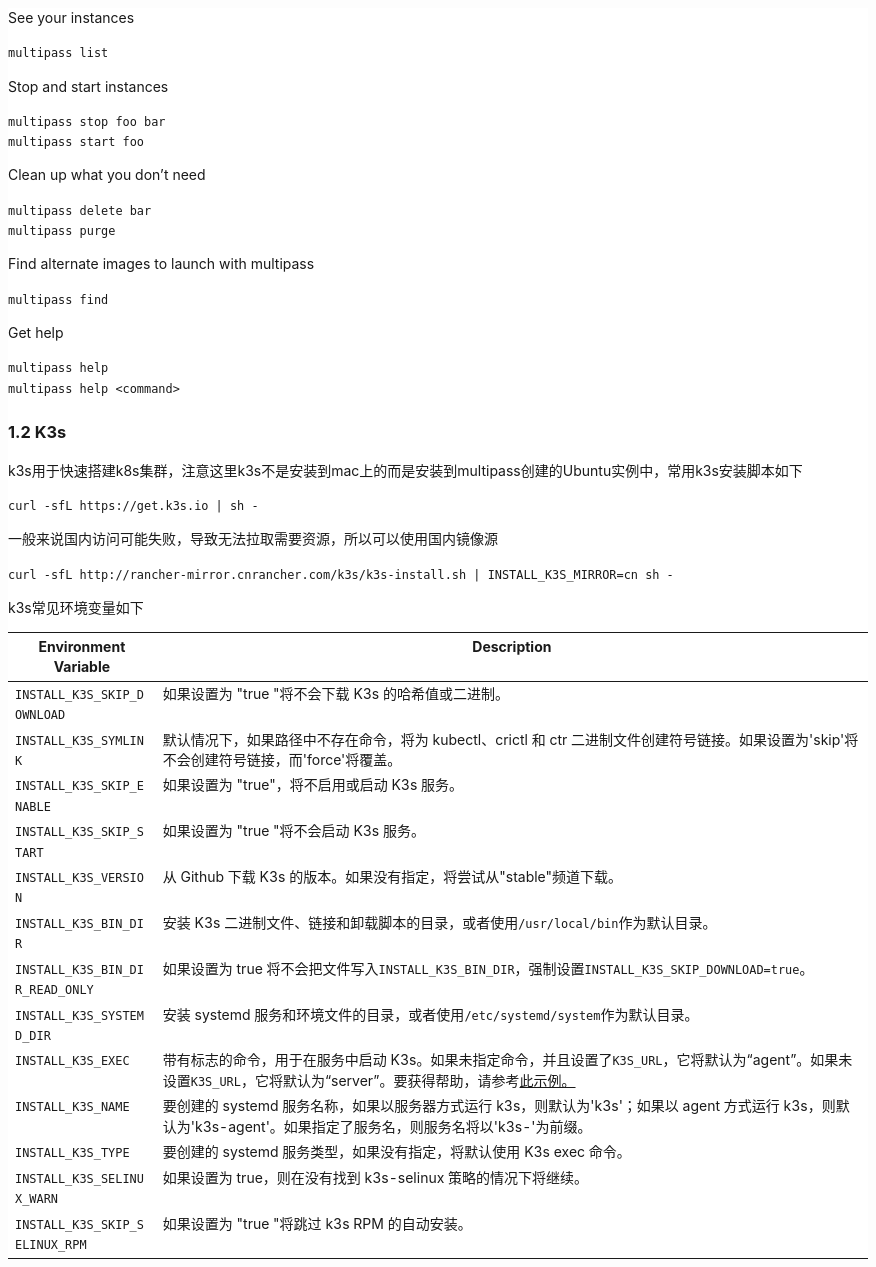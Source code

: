 See your instances

```shell
multipass list
```

Stop and start instances

```shell
multipass stop foo bar
multipass start foo
```

Clean up what you don’t need

```shell
multipass delete bar
multipass purge
```

Find alternate images to launch with multipass

```shell
multipass find
```

Get help

```shell
multipass help
multipass help <command>
```

### 1.2 K3s

k3s用于快速搭建k8s集群，注意这里k3s不是安装到mac上的而是安装到multipass创建的Ubuntu实例中，常用k3s安装脚本如下

```shell
curl -sfL https://get.k3s.io | sh -
```

一般来说国内访问可能失败，导致无法拉取需要资源，所以可以使用国内镜像源

```shell
curl -sfL http://rancher-mirror.cnrancher.com/k3s/k3s-install.sh | INSTALL_K3S_MIRROR=cn sh -
```

k3s常见环境变量如下

| Environment Variable            | Description                                                  |
| ------------------------------- | ------------------------------------------------------------ |
| `INSTALL_K3S_SKIP_DOWNLOAD`     | 如果设置为 "true "将不会下载 K3s 的哈希值或二进制。          |
| `INSTALL_K3S_SYMLINK`           | 默认情况下，如果路径中不存在命令，将为 kubectl、crictl 和 ctr 二进制文件创建符号链接。如果设置为'skip'将不会创建符号链接，而'force'将覆盖。 |
| `INSTALL_K3S_SKIP_ENABLE`       | 如果设置为 "true"，将不启用或启动 K3s 服务。                 |
| `INSTALL_K3S_SKIP_START`        | 如果设置为 "true "将不会启动 K3s 服务。                      |
| `INSTALL_K3S_VERSION`           | 从 Github 下载 K3s 的版本。如果没有指定，将尝试从"stable"频道下载。 |
| `INSTALL_K3S_BIN_DIR`           | 安装 K3s 二进制文件、链接和卸载脚本的目录，或者使用`/usr/local/bin`作为默认目录。 |
| `INSTALL_K3S_BIN_DIR_READ_ONLY` | 如果设置为 true 将不会把文件写入`INSTALL_K3S_BIN_DIR`，强制设置`INSTALL_K3S_SKIP_DOWNLOAD=true`。 |
| `INSTALL_K3S_SYSTEMD_DIR`       | 安装 systemd 服务和环境文件的目录，或者使用`/etc/systemd/system`作为默认目录。 |
| `INSTALL_K3S_EXEC`              | 带有标志的命令，用于在服务中启动 K3s。如果未指定命令，并且设置了`K3S_URL`，它将默认为“agent”。如果未设置`K3S_URL`，它将默认为“server”。要获得帮助，请参考[此示例。](https://docs.rancher.cn/docs/k3s/installation/install-options/how-to-flags/_index#示例-b-install_k3s_exec) |
| `INSTALL_K3S_NAME`              | 要创建的 systemd 服务名称，如果以服务器方式运行 k3s，则默认为'k3s'；如果以 agent 方式运行 k3s，则默认为'k3s-agent'。如果指定了服务名，则服务名将以'k3s-'为前缀。 |
| `INSTALL_K3S_TYPE`              | 要创建的 systemd 服务类型，如果没有指定，将默认使用 K3s exec 命令。 |
| `INSTALL_K3S_SELINUX_WARN`      | 如果设置为 true，则在没有找到 k3s-selinux 策略的情况下将继续。 |
| `INSTALL_K3S_SKIP_SELINUX_RPM`  | 如果设置为 "true "将跳过 k3s RPM 的自动安装。                |
